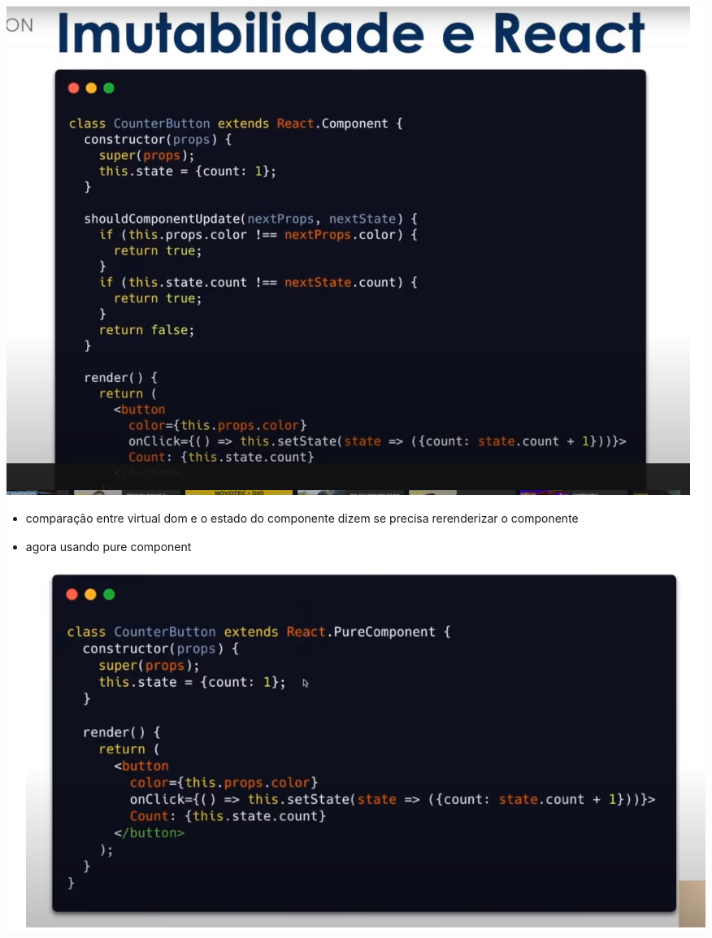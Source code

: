 ![](img/shouldcomponent.PNG)

- comparação entre virtual dom e o estado do componente dizem se precisa rerenderizar o componente 

- agora usando pure component
![](img/pure_component.PNG)
